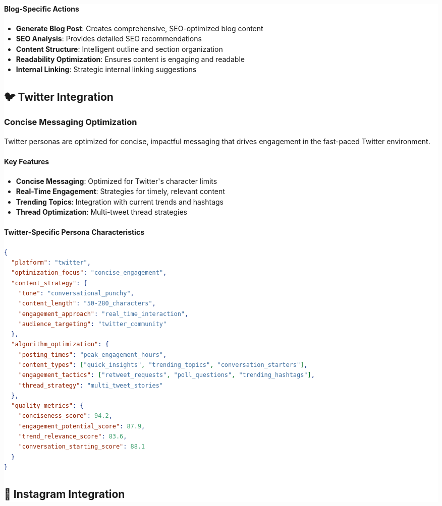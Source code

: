 ```json
```

#### Blog-Specific Actions
- **Generate Blog Post**: Creates comprehensive, SEO-optimized blog content
- **SEO Analysis**: Provides detailed SEO recommendations
- **Content Structure**: Intelligent outline and section organization
- **Readability Optimization**: Ensures content is engaging and readable
- **Internal Linking**: Strategic internal linking suggestions

## 🐦 Twitter Integration

### Concise Messaging Optimization

Twitter personas are optimized for concise, impactful messaging that drives engagement in the fast-paced Twitter environment.

#### Key Features
- **Concise Messaging**: Optimized for Twitter's character limits
- **Real-Time Engagement**: Strategies for timely, relevant content
- **Trending Topics**: Integration with current trends and hashtags
- **Thread Optimization**: Multi-tweet thread strategies

#### Twitter-Specific Persona Characteristics
```json
{
  "platform": "twitter",
  "optimization_focus": "concise_engagement",
  "content_strategy": {
    "tone": "conversational_punchy",
    "content_length": "50-280_characters",
    "engagement_approach": "real_time_interaction",
    "audience_targeting": "twitter_community"
  },
  "algorithm_optimization": {
    "posting_times": "peak_engagement_hours",
    "content_types": ["quick_insights", "trending_topics", "conversation_starters"],
    "engagement_tactics": ["retweet_requests", "poll_questions", "trending_hashtags"],
    "thread_strategy": "multi_tweet_stories"
  },
  "quality_metrics": {
    "conciseness_score": 94.2,
    "engagement_potential_score": 87.9,
    "trend_relevance_score": 83.6,
    "conversation_starting_score": 88.1
  }
}
```

## 📸 Instagram Integration
